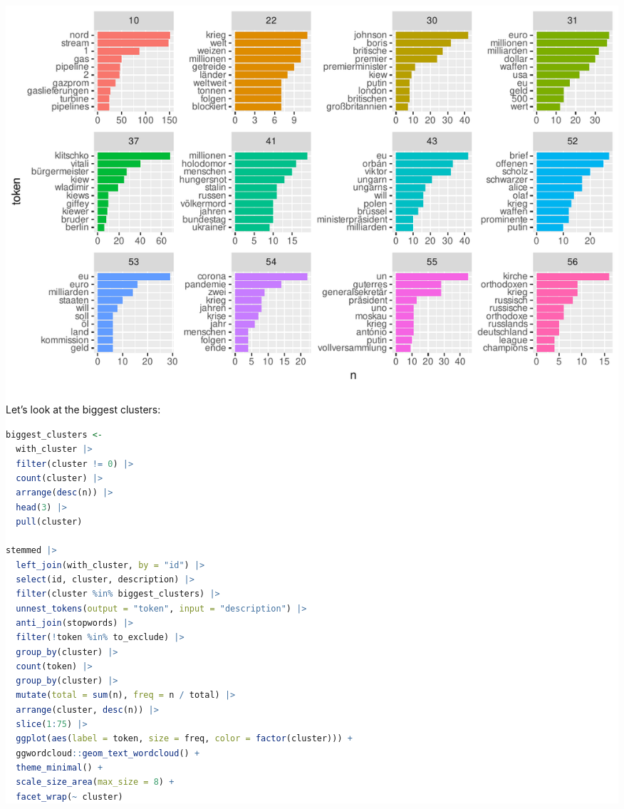![](topic_modelling_files/figure-gfm/unnamed-chunk-20-1.pdf)

Let’s look at the biggest clusters:

``` r
biggest_clusters <- 
  with_cluster |> 
  filter(cluster != 0) |> 
  count(cluster) |> 
  arrange(desc(n)) |> 
  head(3) |> 
  pull(cluster)

stemmed |> 
  left_join(with_cluster, by = "id") |> 
  select(id, cluster, description) |> 
  filter(cluster %in% biggest_clusters) |> 
  unnest_tokens(output = "token", input = "description") |> 
  anti_join(stopwords) |> 
  filter(!token %in% to_exclude) |> 
  group_by(cluster) |> 
  count(token) |> 
  group_by(cluster) |> 
  mutate(total = sum(n), freq = n / total) |> 
  arrange(cluster, desc(n)) |> 
  slice(1:75) |> 
  ggplot(aes(label = token, size = freq, color = factor(cluster))) +
  ggwordcloud::geom_text_wordcloud() +
  theme_minimal() +
  scale_size_area(max_size = 8) +
  facet_wrap(~ cluster)
```
